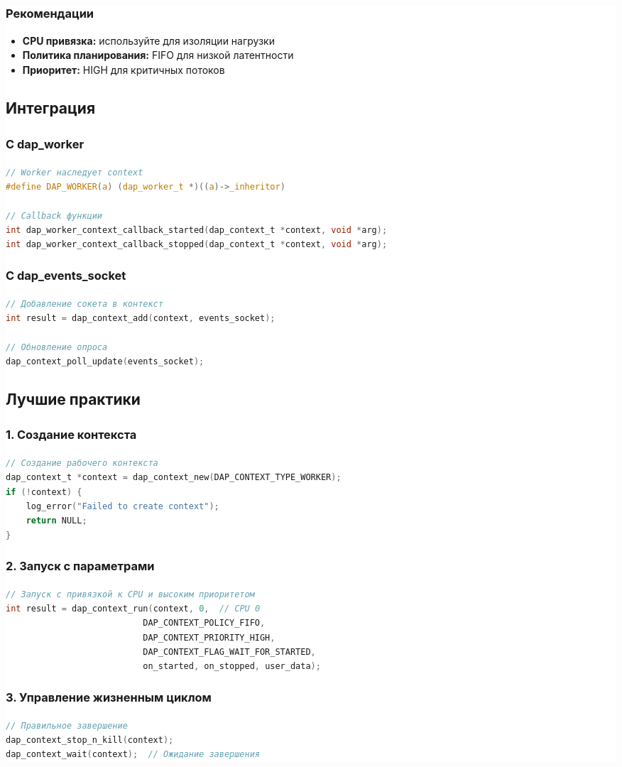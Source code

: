 ### Рекомендации
- **CPU привязка:** используйте для изоляции нагрузки
- **Политика планирования:** FIFO для низкой латентности
- **Приоритет:** HIGH для критичных потоков

## Интеграция

### С dap_worker
```c
// Worker наследует context
#define DAP_WORKER(a) (dap_worker_t *)((a)->_inheritor)

// Callback функции
int dap_worker_context_callback_started(dap_context_t *context, void *arg);
int dap_worker_context_callback_stopped(dap_context_t *context, void *arg);
```

### С dap_events_socket
```c
// Добавление сокета в контекст
int result = dap_context_add(context, events_socket);

// Обновление опроса
dap_context_poll_update(events_socket);
```

## Лучшие практики

### 1. Создание контекста
```c
// Создание рабочего контекста
dap_context_t *context = dap_context_new(DAP_CONTEXT_TYPE_WORKER);
if (!context) {
    log_error("Failed to create context");
    return NULL;
}
```

### 2. Запуск с параметрами
```c
// Запуск с привязкой к CPU и высоким приоритетом
int result = dap_context_run(context, 0,  // CPU 0
                           DAP_CONTEXT_POLICY_FIFO,
                           DAP_CONTEXT_PRIORITY_HIGH,
                           DAP_CONTEXT_FLAG_WAIT_FOR_STARTED,
                           on_started, on_stopped, user_data);
```

### 3. Управление жизненным циклом
```c
// Правильное завершение
dap_context_stop_n_kill(context);
dap_context_wait(context);  // Ожидание завершения
```

